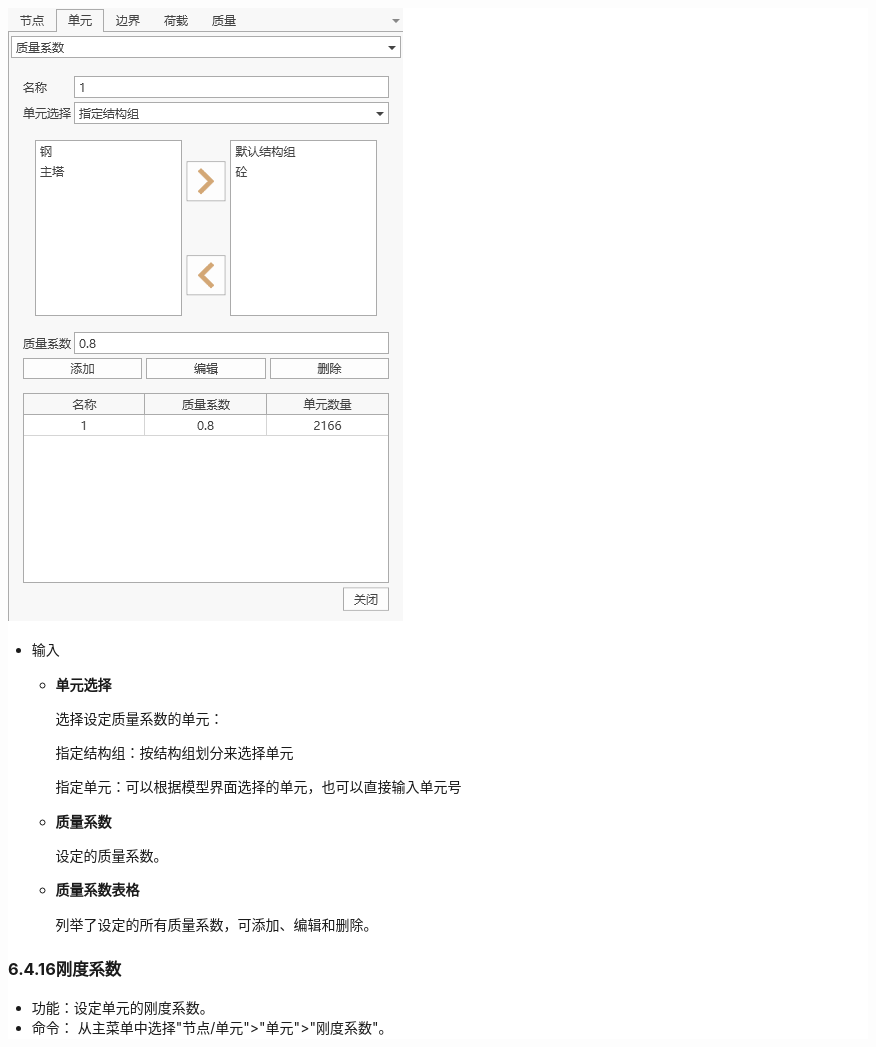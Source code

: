   ![质量系数](image/image_dksNj7vY0_.png "质量系数")

- 输入
  - **单元选择**

    选择设定质量系数的单元：

    指定结构组：按结构组划分来选择单元

    指定单元：可以根据模型界面选择的单元，也可以直接输入单元号
  - **质量系数**

    设定的质量系数。
  - **质量系数表格**

    列举了设定的所有质量系数，可添加、编辑和删除。

### 6.4.16刚度系数

- 功能：设定单元的刚度系数。
- 命令：
  从主菜单中选择"节点/单元">"单元">"刚度系数"。
